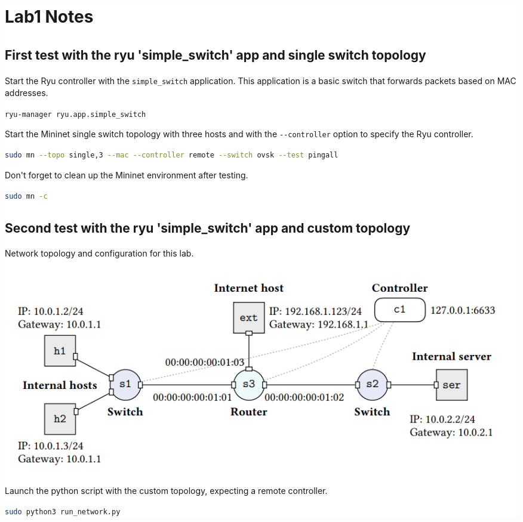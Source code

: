 # Lab1 Notes

## First test with the ryu 'simple_switch' app and single switch topology

Start the Ryu controller with the `simple_switch` application. This application is a basic switch that forwards packets based on MAC addresses.

```bash
ryu-manager ryu.app.simple_switch
```

Start the Mininet single switch topology with three hosts and with the `--controller` option to specify the Ryu controller.

```bash
sudo mn --topo single,3 --mac --controller remote --switch ovsk --test pingall
```

Don't forget to clean up the Mininet environment after testing.

```bash
sudo mn -c
```

## Second test with the ryu 'simple_switch' app and custom topology

Network topology and configuration for this lab.

![Network topology and configuration for this lab.](topology.png)

Launch the python script with the custom topology, expecting a remote controller.

```bash
sudo python3 run_network.py
```
